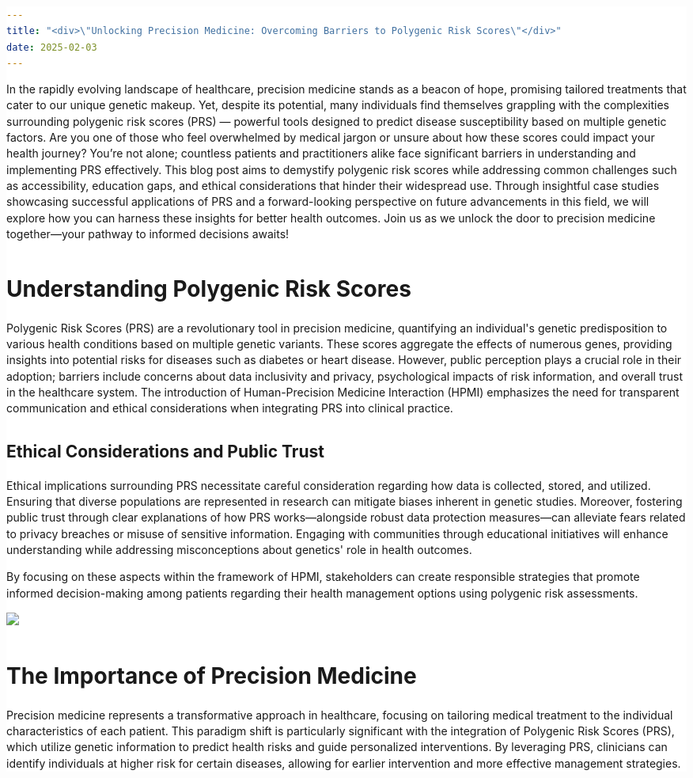 ```yaml
---
title: "<div>\"Unlocking Precision Medicine: Overcoming Barriers to Polygenic Risk Scores\"</div>"
date: 2025-02-03
---
```


In the rapidly evolving landscape of healthcare, precision medicine stands as a beacon of hope, promising tailored treatments that cater to our unique genetic makeup. Yet, despite its potential, many individuals find themselves grappling with the complexities surrounding polygenic risk scores (PRS) — powerful tools designed to predict disease susceptibility based on multiple genetic factors. Are you one of those who feel overwhelmed by medical jargon or unsure about how these scores could impact your health journey? You’re not alone; countless patients and practitioners alike face significant barriers in understanding and implementing PRS effectively. This blog post aims to demystify polygenic risk scores while addressing common challenges such as accessibility, education gaps, and ethical considerations that hinder their widespread use. Through insightful case studies showcasing successful applications of PRS and a forward-looking perspective on future advancements in this field, we will explore how you can harness these insights for better health outcomes. Join us as we unlock the door to precision medicine together—your pathway to informed decisions awaits!

# Understanding Polygenic Risk Scores

Polygenic Risk Scores (PRS) are a revolutionary tool in precision medicine, quantifying an individual's genetic predisposition to various health conditions based on multiple genetic variants. These scores aggregate the effects of numerous genes, providing insights into potential risks for diseases such as diabetes or heart disease. However, public perception plays a crucial role in their adoption; barriers include concerns about data inclusivity and privacy, psychological impacts of risk information, and overall trust in the healthcare system. The introduction of Human-Precision Medicine Interaction (HPMI) emphasizes the need for transparent communication and ethical considerations when integrating PRS into clinical practice.

## Ethical Considerations and Public Trust

Ethical implications surrounding PRS necessitate careful consideration regarding how data is collected, stored, and utilized. Ensuring that diverse populations are represented in research can mitigate biases inherent in genetic studies. Moreover, fostering public trust through clear explanations of how PRS works—alongside robust data protection measures—can alleviate fears related to privacy breaches or misuse of sensitive information. Engaging with communities through educational initiatives will enhance understanding while addressing misconceptions about genetics' role in health outcomes.

By focusing on these aspects within the framework of HPMI, stakeholders can create responsible strategies that promote informed decision-making among patients regarding their health management options using polygenic risk assessments.

![](https://media2.dev.to/dynamic/image/width=800%2Cheight=%2Cfit=scale-down%2Cgravity=auto%2Cformat=auto/https%3A%2F%2Fugpehvbwbspzkwvaxgny.supabase.co%2Fstorage%2Fv1%2Fobject%2Fpublic%2Fmetafy-bucket%2FunderstandingPolygenicRiskScores.jpg%3F)

# The Importance of Precision Medicine

Precision medicine represents a transformative approach in healthcare, focusing on tailoring medical treatment to the individual characteristics of each patient. This paradigm shift is particularly significant with the integration of Polygenic Risk Scores (PRS), which utilize genetic information to predict health risks and guide personalized interventions. By leveraging PRS, clinicians can identify individuals at higher risk for certain diseases, allowing for earlier intervention and more effective management strategies.
